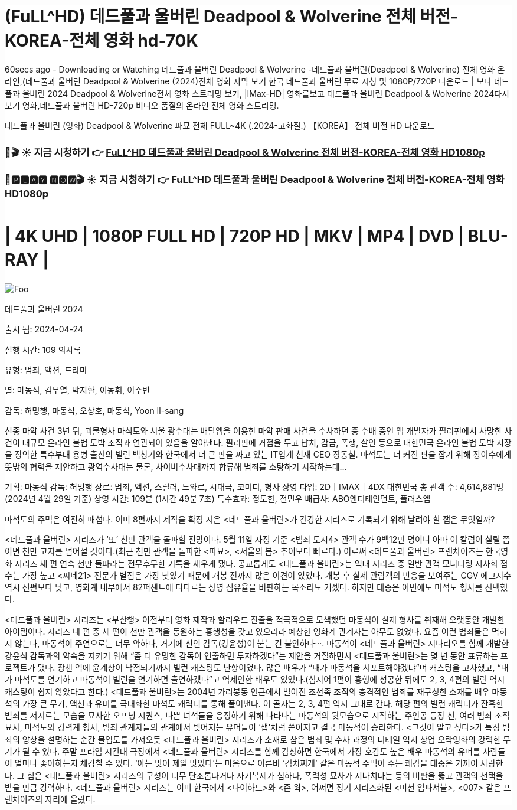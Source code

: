 # (FuLL^HD) 데드풀과 울버린 Deadpool & Wolverine 전체 버전-KOREA-전체 영화 hd-70K
60secs ago - Downloading or Watching 데드풀과 울버린 Deadpool & Wolverine -데드풀과 울버린(Deadpool & Wolverine) 전체 영화 온라인,(데드풀과 울버린 Deadpool & Wolverine (2024)전체 영화 자막 보기 한국 데드풀과 울버린 무료 시청 및 1080P/720P 다운로드 | 보다 데드풀과 울버린 2024 Deadpool & Wolverine전체 영화 스트리밍 보기, |IMax-HD| 영화를보고 데드풀과 울버린 Deadpool & Wolverine 2024다시 보기 영화,데드풀과 울버린 HD-720p 비디오 품질의 온라인 전체 영화 스트리밍.

데드풀과 울버린 (영화) Deadpool & Wolverine 파묘 전체 FULL~4K (.2024-고화질.) 【KOREA】 전체 버전 HD 다운로드

### 🔴🎬 ☀ 지금 시청하기 👉 [FuLL^HD 데드풀과 울버린 Deadpool & Wolverine 전체 버전-KOREA-전체 영화 HD1080p](https://jpflix.cloud/ko/movie/533535/deadpool-wolverine?GIT)

### 🔴🅿🅻🅰🆈 🅽🅾🆆🎬 ☀ 지금 시청하기 👉 [FuLL^HD 데드풀과 울버린 Deadpool & Wolverine 전체 버전-KOREA-전체 영화 HD1080p](https://jpflix.cloud/ko/movie/533535/deadpool-wolverine?GIT)

# | 4K UHD | 1080P FULL HD | 720P HD | MKV | MP4 | DVD | BLU-RAY |

<a href="https://jpflix.cloud/ko/movie/533535/deadpool-wolverine?GIT" rel="nofollow"><img src="https://cms.disway.id/uploads/0c81d1eb2478b935b14fafda754589a0.jpg
" alt="Foo" style="max-width: 100%;"></a>


데드풀과 울버린 2024

출시 됨: 2024-04-24

실행 시간: 109 의사록

유형: 범죄, 액션, 드라마

별: 마동석, 김무열, 박지환, 이동휘, 이주빈

감독: 허명행, 마동석, 오상호, 마동석, Yoon Il-sang

신종 마약 사건 3년 뒤, 괴물형사 마석도와 서울 광수대는 배달앱을 이용한 마약 판매 사건을 수사하던 중 수배 중인 앱 개발자가 필리핀에서 사망한 사건이 대규모 온라인 불법 도박 조직과 연관되어 있음을 알아낸다. 필리핀에 거점을 두고 납치, 감금, 폭행, 살인 등으로 대한민국 온라인 불법 도박 시장을 장악한 특수부대 용병 출신의 빌런 백창기와 한국에서 더 큰 판을 짜고 있는 IT업계 천재 CEO 장동철. 마석도는 더 커진 판을 잡기 위해 장이수에게 뜻밖의 협력을 제안하고 광역수사대는 물론, 사이버수사대까지 합류해 범죄를 소탕하기 시작하는데…

기획: 마동석 감독: 허명행 장르: 범죄, 액션, 스릴러, 느와르, 시대극, 코미디, 형사 상영 타입: 2D｜IMAX｜4DX 대한민국 총 관객 수: 4,614,881명 (2024년 4월 29일 기준) 상영 시간: 109분 (1시간 49분 7초) 특수효과: 정도한, 전민우 배급사: ABO엔터테인먼트, 플러스엠

마석도의 주먹은 여전히 매섭다. 이미 8편까지 제작을 확정 지은 <데드풀과 울버린>가 건강한 시리즈로 기록되기 위해 날려야 할 잽은 무엇일까?

<데드풀과 울버린> 시리즈가 ‘또’ 천만 관객을 돌파할 전망이다. 5월 11일 자정 기준 <범죄 도시4> 관객 수가 9백12만 명이니 아마 이 칼럼이 실릴 쯤이면 천만 고지를 넘어설 것이다.(최근 천만 관객을 돌파한 <파묘>, <서울의 봄> 추이보다 빠르다.) 이로써 <데드풀과 울버린> 프랜차이즈는 한국영화 시리즈 세 편 연속 천만 돌파라는 전무후무한 기록을 세우게 됐다. 공교롭게도 <데드풀과 울버린>는 역대 시리즈 중 일반 관객 모니터링 시사회 점수는 가장 높고 <씨네21> 전문가 별점은 가장 낮았기 때문에 개봉 전까지 많은 이견이 있었다. 개봉 후 실제 관람객의 반응을 보여주는 CGV 에그지수 역시 전편보다 낮고, 영화계 내부에서 82퍼센트에 다다르는 상영 점유율을 비판하는 목소리도 거셌다. 하지만 대중은 이번에도 마석도 형사를 선택했다.

<데드풀과 울버린> 시리즈는 <부산행> 이전부터 영화 제작과 할리우드 진출을 적극적으로 모색했던 마동석이 실제 형사를 취재해 오랫동안 개발한 아이템이다. 시리즈 네 편 중 세 편이 천만 관객을 동원하는 흥행성을 갖고 있으리라 예상한 영화계 관계자는 아무도 없었다. 요즘 이런 범죄물은 먹히지 않는다, 마동석이 주연으로는 너무 약하다, 거기에 신인 감독(강윤성)이 붙는 건 불안하다···. 마동석이 <데드풀과 울버린> 시나리오를 함께 개발한 강윤석 감독과의 약속을 지키기 위해 “좀 더 유명한 감독이 연출하면 투자하겠다”는 제안을 거절하면서 <데드풀과 울버린>는 몇 년 동안 표류하는 프로젝트가 됐다. 장첸 역에 윤계상이 낙점되기까지 빌런 캐스팅도 난항이었다. 많은 배우가 “내가 마동석을 서포트해야겠냐”며 캐스팅을 고사했고, “내가 마석도를 연기하고 마동석이 빌런을 연기하면 출연하겠다”고 역제안한 배우도 있었다.(심지어 1편이 흥행에 성공한 뒤에도 2, 3, 4편의 빌런 역시 캐스팅이 쉽지 않았다고 한다.) <데드풀과 울버린>는 2004년 가리봉동 인근에서 벌어진 조선족 조직의 충격적인 범죄를 재구성한 소재를 배우 마동석의 가장 큰 무기, 액션과 유머를 극대화한 마석도 캐릭터를 통해 풀어낸다. 이 골자는 2, 3, 4편 역시 그대로 간다. 해당 편의 빌런 캐릭터가 잔혹한 범죄를 저지르는 모습을 묘사한 오프닝 시퀀스, 나쁜 녀석들을 응징하기 위해 나타나는 마동석의 뒷모습으로 시작하는 주인공 등장 신, 여러 범죄 조직 묘사, 마석도와 강력계 형사, 범죄 관계자들의 관계에서 빚어지는 유머들이 ‘잽’처럼 쏟아지고 결국 마동석이 승리한다. <그것이 알고 싶다>가 특정 범죄의 양상을 설명하는 순간 몰입도를 가져오듯 <데드풀과 울버린> 시리즈가 소재로 삼은 범죄 및 수사 과정의 디테일 역시 상업 오락영화의 강력한 무기가 될 수 있다. 주말 프라임 시간대 극장에서 <데드풀과 울버린> 시리즈를 함께 감상하면 한국에서 가장 호감도 높은 배우 마동석의 유머를 사람들이 얼마나 좋아하는지 체감할 수 있다. ‘아는 맛이 제일 맛있다’는 마음으로 이른바 ‘김치찌개’ 같은 마동석 주먹이 주는 쾌감을 대중은 기꺼이 사랑한다. 그 힘은 <데드풀과 울버린> 시리즈의 구성이 너무 단조롭다거나 자기복제가 심하다, 폭력성 묘사가 지나치다는 등의 비판을 뚫고 관객의 선택을 받을 만큼 강력하다. <데드풀과 울버린> 시리즈는 이미 한국에서 <다이하드>와 <존 윅>, 어쩌면 장기 시리즈화된 <미션 임파서블>, <007> 같은 프랜차이즈의 자리에 올랐다.
